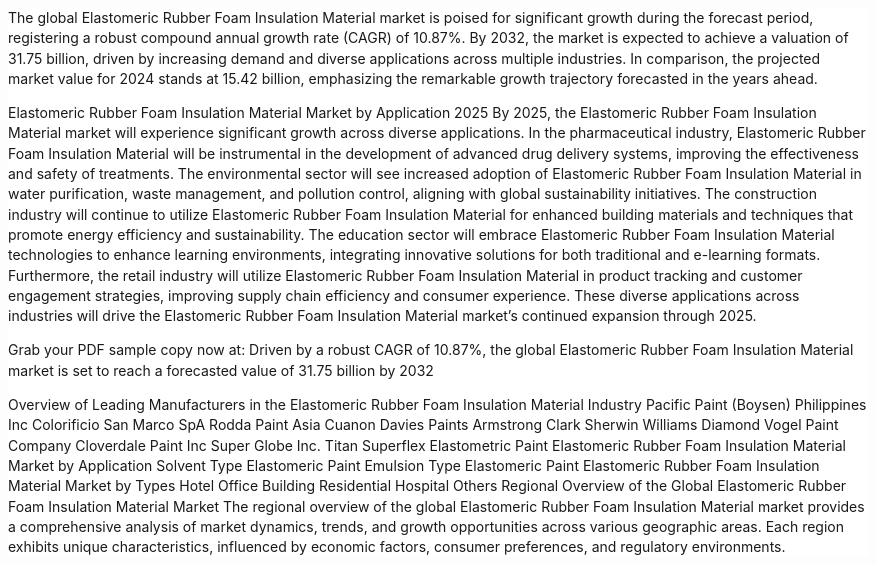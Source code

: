 The global Elastomeric Rubber Foam Insulation Material market is poised for significant growth during the forecast period, registering a robust compound annual growth rate (CAGR) of 10.87%. By 2032, the market is expected to achieve a valuation of 31.75 billion, driven by increasing demand and diverse applications across multiple industries. In comparison, the projected market value for 2024 stands at 15.42 billion, emphasizing the remarkable growth trajectory forecasted in the years ahead. 

Elastomeric Rubber Foam Insulation Material Market by Application 2025
By 2025, the Elastomeric Rubber Foam Insulation Material market will experience significant growth across diverse applications. In the pharmaceutical industry, Elastomeric Rubber Foam Insulation Material will be instrumental in the development of advanced drug delivery systems, improving the effectiveness and safety of treatments. The environmental sector will see increased adoption of Elastomeric Rubber Foam Insulation Material in water purification, waste management, and pollution control, aligning with global sustainability initiatives. The construction industry will continue to utilize Elastomeric Rubber Foam Insulation Material for enhanced building materials and techniques that promote energy efficiency and sustainability. The education sector will embrace Elastomeric Rubber Foam Insulation Material technologies to enhance learning environments, integrating innovative solutions for both traditional and e-learning formats. Furthermore, the retail industry will utilize Elastomeric Rubber Foam Insulation Material in product tracking and customer engagement strategies, improving supply chain efficiency and consumer experience. These diverse applications across industries will drive the Elastomeric Rubber Foam Insulation Material market’s continued expansion through 2025.

Grab your PDF sample copy now at: Driven by a robust CAGR of 10.87%, the global Elastomeric Rubber Foam Insulation Material market is set to reach a forecasted value of 31.75 billion by 2032

Overview of Leading Manufacturers in the Elastomeric Rubber Foam Insulation Material Industry
Pacific Paint (Boysen) Philippines
Inc
Colorificio San Marco SpA
Rodda Paint
Asia Cuanon
Davies Paints
Armstrong Clark
Sherwin Williams
Diamond Vogel Paint Company
Cloverdale Paint Inc
Super Globe
Inc.
Titan Superflex Elastometric Paint
Elastomeric Rubber Foam Insulation Material Market by Application
Solvent Type Elastomeric Paint
Emulsion Type Elastomeric Paint
Elastomeric Rubber Foam Insulation Material Market by Types
Hotel
Office Building
Residential
Hospital
Others
Regional Overview of the Global Elastomeric Rubber Foam Insulation Material Market
The regional overview of the global Elastomeric Rubber Foam Insulation Material market provides a comprehensive analysis of market dynamics, trends, and growth opportunities across various geographic areas. Each region exhibits unique characteristics, influenced by economic factors, consumer preferences, and regulatory environments.
